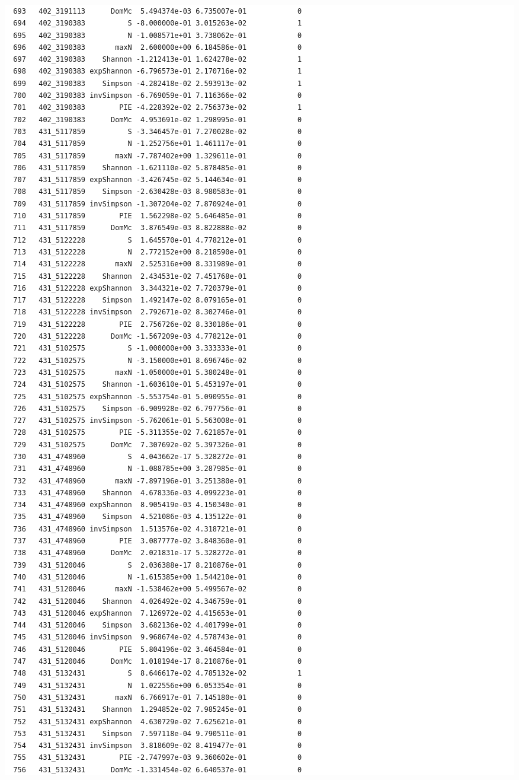       693   402_3191113      DomMc  5.494374e-03 6.735007e-01            0
      694   402_3190383          S -8.000000e-01 3.015263e-02            1
      695   402_3190383          N -1.008571e+01 3.738062e-01            0
      696   402_3190383       maxN  2.600000e+00 6.184586e-01            0
      697   402_3190383    Shannon -1.212413e-01 1.624278e-02            1
      698   402_3190383 expShannon -6.796573e-01 2.170716e-02            1
      699   402_3190383    Simpson -4.282418e-02 2.593913e-02            1
      700   402_3190383 invSimpson -6.769059e-01 7.116366e-02            0
      701   402_3190383        PIE -4.228392e-02 2.756373e-02            1
      702   402_3190383      DomMc  4.953691e-02 1.298995e-01            0
      703   431_5117859          S -3.346457e-01 7.270028e-02            0
      704   431_5117859          N -1.252756e+01 1.461117e-01            0
      705   431_5117859       maxN -7.787402e+00 1.329611e-01            0
      706   431_5117859    Shannon -1.621110e-02 5.878485e-01            0
      707   431_5117859 expShannon -3.426745e-02 5.144634e-01            0
      708   431_5117859    Simpson -2.630428e-03 8.980583e-01            0
      709   431_5117859 invSimpson -1.307204e-02 7.870924e-01            0
      710   431_5117859        PIE  1.562298e-02 5.646485e-01            0
      711   431_5117859      DomMc  3.876549e-03 8.822888e-02            0
      712   431_5122228          S  1.645570e-01 4.778212e-01            0
      713   431_5122228          N  2.772152e+00 8.218590e-01            0
      714   431_5122228       maxN  2.525316e+00 8.331989e-01            0
      715   431_5122228    Shannon  2.434531e-02 7.451768e-01            0
      716   431_5122228 expShannon  3.344321e-02 7.720379e-01            0
      717   431_5122228    Simpson  1.492147e-02 8.079165e-01            0
      718   431_5122228 invSimpson  2.792671e-02 8.302746e-01            0
      719   431_5122228        PIE  2.756726e-02 8.330186e-01            0
      720   431_5122228      DomMc -1.567209e-03 4.778212e-01            0
      721   431_5102575          S -1.000000e+00 3.333333e-01            0
      722   431_5102575          N -3.150000e+01 8.696746e-02            0
      723   431_5102575       maxN -1.050000e+01 5.380248e-01            0
      724   431_5102575    Shannon -1.603610e-01 5.453197e-01            0
      725   431_5102575 expShannon -5.553754e-01 5.090955e-01            0
      726   431_5102575    Simpson -6.909928e-02 6.797756e-01            0
      727   431_5102575 invSimpson -5.762061e-01 5.563008e-01            0
      728   431_5102575        PIE -5.311355e-02 7.621857e-01            0
      729   431_5102575      DomMc  7.307692e-02 5.397326e-01            0
      730   431_4748960          S  4.043662e-17 5.328272e-01            0
      731   431_4748960          N -1.088785e+00 3.287985e-01            0
      732   431_4748960       maxN -7.897196e-01 3.251380e-01            0
      733   431_4748960    Shannon  4.678336e-03 4.099223e-01            0
      734   431_4748960 expShannon  8.905419e-03 4.150340e-01            0
      735   431_4748960    Simpson  4.521086e-03 4.135122e-01            0
      736   431_4748960 invSimpson  1.513576e-02 4.318721e-01            0
      737   431_4748960        PIE  3.087777e-02 3.848360e-01            0
      738   431_4748960      DomMc  2.021831e-17 5.328272e-01            0
      739   431_5120046          S  2.036388e-17 8.210876e-01            0
      740   431_5120046          N -1.615385e+00 1.544210e-01            0
      741   431_5120046       maxN -1.538462e+00 5.499567e-02            0
      742   431_5120046    Shannon  4.026492e-02 4.346759e-01            0
      743   431_5120046 expShannon  7.126972e-02 4.415653e-01            0
      744   431_5120046    Simpson  3.682136e-02 4.401799e-01            0
      745   431_5120046 invSimpson  9.968674e-02 4.578743e-01            0
      746   431_5120046        PIE  5.804196e-02 3.464584e-01            0
      747   431_5120046      DomMc  1.018194e-17 8.210876e-01            0
      748   431_5132431          S  8.646617e-02 4.785132e-02            1
      749   431_5132431          N  1.022556e+00 6.053354e-01            0
      750   431_5132431       maxN  6.766917e-01 7.145180e-01            0
      751   431_5132431    Shannon  1.294852e-02 7.985245e-01            0
      752   431_5132431 expShannon  4.630729e-02 7.625621e-01            0
      753   431_5132431    Simpson  7.597118e-04 9.790511e-01            0
      754   431_5132431 invSimpson  3.818609e-02 8.419477e-01            0
      755   431_5132431        PIE -2.747997e-03 9.360602e-01            0
      756   431_5132431      DomMc -1.331454e-02 6.640537e-01            0
